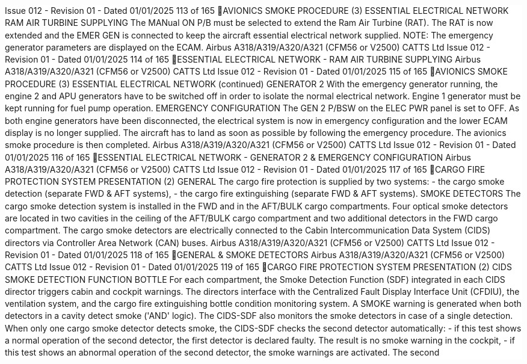 Issue 012 - Revision 01 - Dated 01/01/2025 113 of 165
AVIONICS SMOKE PROCEDURE (3) ESSENTIAL ELECTRICAL NETWORK RAM AIR
TURBINE SUPPLYING The MANual ON P/B must be selected to extend the Ram
Air Turbine (RAT). The RAT is now extended and the EMER GEN is connected
to keep the aircraft essential electrical network supplied. NOTE: The
emergency generator parameters are displayed on the ECAM.
Airbus A318/A319/A320/A321 (CFM56 or V2500)
CATTS Ltd
Issue 012 - Revision 01 - Dated 01/01/2025 114 of 165
ESSENTIAL ELECTRICAL NETWORK - RAM AIR TURBINE SUPPLYING
Airbus A318/A319/A320/A321 (CFM56 or V2500)
CATTS Ltd
Issue 012 - Revision 01 - Dated 01/01/2025 115 of 165
AVIONICS SMOKE PROCEDURE (3) ESSENTIAL ELECTRICAL NETWORK (continued)
GENERATOR 2 With the emergency generator running, the engine 2 and APU
generators have to be switched off in order to isolate the normal
electrical network. Engine 1 generator must be kept running for fuel
pump operation.
EMERGENCY CONFIGURATION The GEN 2 P/BSW on the ELEC PWR panel is set to
OFF. As both engine generators have been disconnected, the electrical
system is now in emergency configuration and the lower ECAM display is
no longer supplied. The aircraft has to land as soon as possible by
following the emergency procedure. The avionics smoke procedure is then
completed.
Airbus A318/A319/A320/A321 (CFM56 or V2500)
CATTS Ltd
Issue 012 - Revision 01 - Dated 01/01/2025 116 of 165
ESSENTIAL ELECTRICAL NETWORK - GENERATOR 2 & EMERGENCY CONFIGURATION
Airbus A318/A319/A320/A321 (CFM56 or V2500)
CATTS Ltd
Issue 012 - Revision 01 - Dated 01/01/2025 117 of 165
CARGO FIRE PROTECTION SYSTEM PRESENTATION (2) GENERAL The cargo fire
protection is supplied by two systems: - the cargo smoke detection
(separate FWD & AFT systems), - the cargo fire extinguishing (separate
FWD & AFT systems).
SMOKE DETECTORS The cargo smoke detection system is installed in the FWD
and in the AFT/BULK cargo compartments. Four optical smoke detectors are
located in two cavities in the ceiling of the AFT/BULK cargo compartment
and two additional detectors in the FWD cargo compartment. The cargo
smoke detectors are electrically connected to the Cabin
Intercommunication Data System (CIDS) directors via Controller Area
Network (CAN) buses.
Airbus A318/A319/A320/A321 (CFM56 or V2500)
CATTS Ltd
Issue 012 - Revision 01 - Dated 01/01/2025 118 of 165
GENERAL & SMOKE DETECTORS
Airbus A318/A319/A320/A321 (CFM56 or V2500)
CATTS Ltd
Issue 012 - Revision 01 - Dated 01/01/2025 119 of 165
CARGO FIRE PROTECTION SYSTEM PRESENTATION (2) CIDS SMOKE DETECTION
FUNCTION
BOTTLE
For each compartment, the Smoke Detection Function (SDF) integrated in
each CIDS director triggers cabin and cockpit warnings. The directors
interface with the Centralized Fault Display Interface Unit (CFDIU), the
ventilation system, and the cargo fire extinguishing bottle condition
monitoring system. A SMOKE warning is generated when both detectors in a
cavity detect smoke ('AND' logic). The CIDS-SDF also monitors the smoke
detectors in case of a single detection. When only one cargo smoke
detector detects smoke, the CIDS-SDF checks the second detector
automatically: - if this test shows a normal operation of the second
detector, the first detector is declared faulty. The result is no smoke
warning in the cockpit, - if this test shows an abnormal operation of
the second detector, the smoke warnings are activated. The second